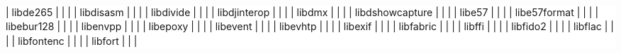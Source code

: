 | libde265                                 |                                                                                                                                                 |                                                                                                  |
| libdisasm                                |                                                                                                                                                 |                                                                                                  |
| libdivide                                |                                                                                                                                                 |                                                                                                  |
| libdjinterop                             |                                                                                                                                                 |                                                                                                  |
| libdmx                                   |                                                                                                                                                 |                                                                                                  |
| libdshowcapture                          |                                                                                                                                                 |                                                                                                  |
| libe57                                   |                                                                                                                                                 |                                                                                                  |
| libe57format                             |                                                                                                                                                 |                                                                                                  |
| libebur128                               |                                                                                                                                                 |                                                                                                  |
| libenvpp                                 |                                                                                                                                                 |                                                                                                  |
| libepoxy                                 |                                                                                                                                                 |                                                                                                  |
| libevent                                 |                                                                                                                                                 |                                                                                                  |
| libevhtp                                 |                                                                                                                                                 |                                                                                                  |
| libexif                                  |                                                                                                                                                 |                                                                                                  |
| libfabric                                |                                                                                                                                                 |                                                                                                  |
| libffi                                   |                                                                                                                                                 |                                                                                                  |
| libfido2                                 |                                                                                                                                                 |                                                                                                  |
| libflac                                  |                                                                                                                                                 |                                                                                                  |
| libfontenc                               |                                                                                                                                                 |                                                                                                  |
| libfort                                  |                                                                                                                                                 |                                                                                                  |